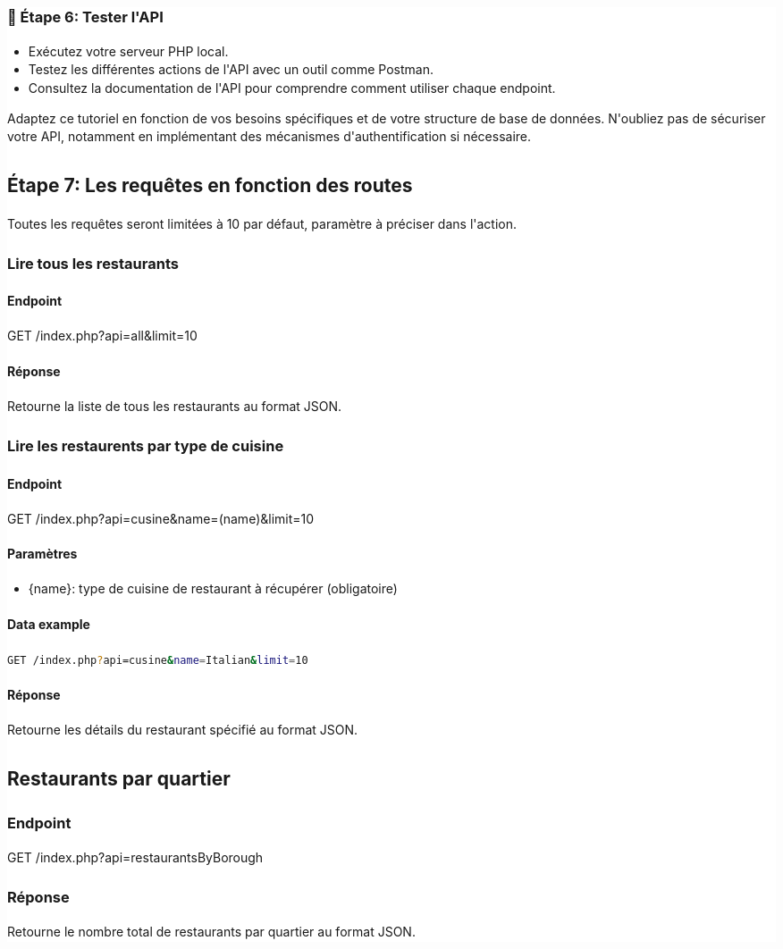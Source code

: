 ```php
```

### :rocket: Étape 6: Tester l'API

- Exécutez votre serveur PHP local.
- Testez les différentes actions de l'API avec un outil comme Postman.
- Consultez la documentation de l'API pour comprendre comment utiliser chaque endpoint.

Adaptez ce tutoriel en fonction de vos besoins spécifiques et de votre structure de base de données. N'oubliez pas de sécuriser votre API, notamment en implémentant des mécanismes d'authentification si nécessaire.

## Étape 7: Les requêtes en fonction des routes

Toutes les requêtes seront limitées à 10 par défaut, paramètre à préciser dans l'action.

### Lire tous les restaurants

#### Endpoint
GET /index.php?api=all&limit=10

#### Réponse
Retourne la liste de tous les restaurants au format JSON.

### Lire les restaurents par type de cuisine

#### Endpoint
GET /index.php?api=cusine&name=(name)&limit=10

#### Paramètres
- {name}: type de cuisine de restaurant à récupérer (obligatoire)

#### Data example

```bash
GET /index.php?api=cusine&name=Italian&limit=10

```

#### Réponse
Retourne les détails du restaurant spécifié au format JSON.

## Restaurants par quartier

### Endpoint
GET /index.php?api=restaurantsByBorough

### Réponse
Retourne le nombre total de restaurants par quartier au format JSON.

